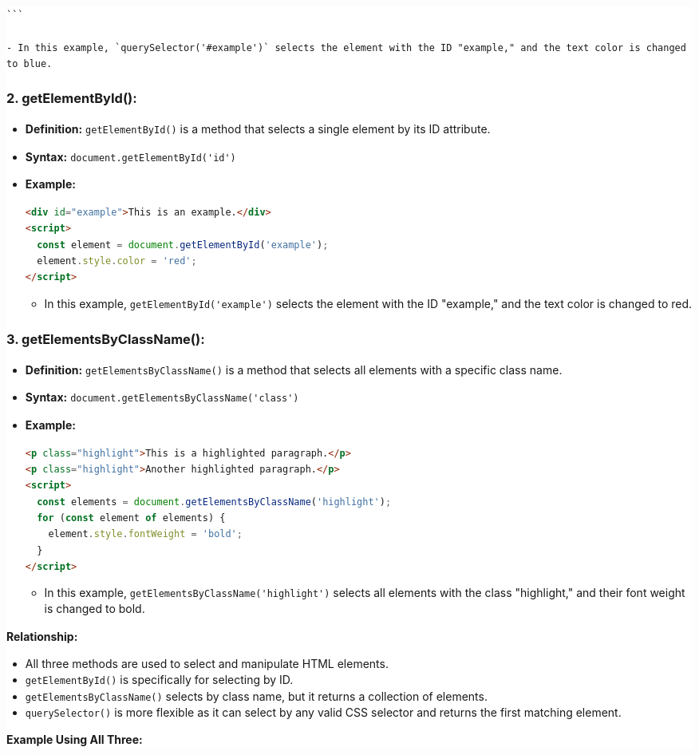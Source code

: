     ```
    
    - In this example, `querySelector('#example')` selects the element with the ID "example," and the text color is changed to blue.
    

### 2. **getElementById():**

- **Definition:** `getElementById()` is a method that selects a single element by its ID attribute.
- **Syntax:** `document.getElementById('id')`
- **Example:**
    
    ```html
    <div id="example">This is an example.</div>
    <script>
      const element = document.getElementById('example');
      element.style.color = 'red';
    </script>
    
    ```
    
    - In this example, `getElementById('example')` selects the element with the ID "example," and the text color is changed to red.
    

### 3. **getElementsByClassName():**

- **Definition:** `getElementsByClassName()` is a method that selects all elements with a specific class name.
- **Syntax:** `document.getElementsByClassName('class')`
- **Example:**
    
    ```html
    <p class="highlight">This is a highlighted paragraph.</p>
    <p class="highlight">Another highlighted paragraph.</p>
    <script>
      const elements = document.getElementsByClassName('highlight');
      for (const element of elements) {
        element.style.fontWeight = 'bold';
      }
    </script>
    
    ```
    
    - In this example, `getElementsByClassName('highlight')` selects all elements with the class "highlight," and their font weight is changed to bold.
    

**Relationship:**

- All three methods are used to select and manipulate HTML elements.
- `getElementById()` is specifically for selecting by ID.
- `getElementsByClassName()` selects by class name, but it returns a collection of elements.
- `querySelector()` is more flexible as it can select by any valid CSS selector and returns the first matching element.

**Example Using All Three:**
